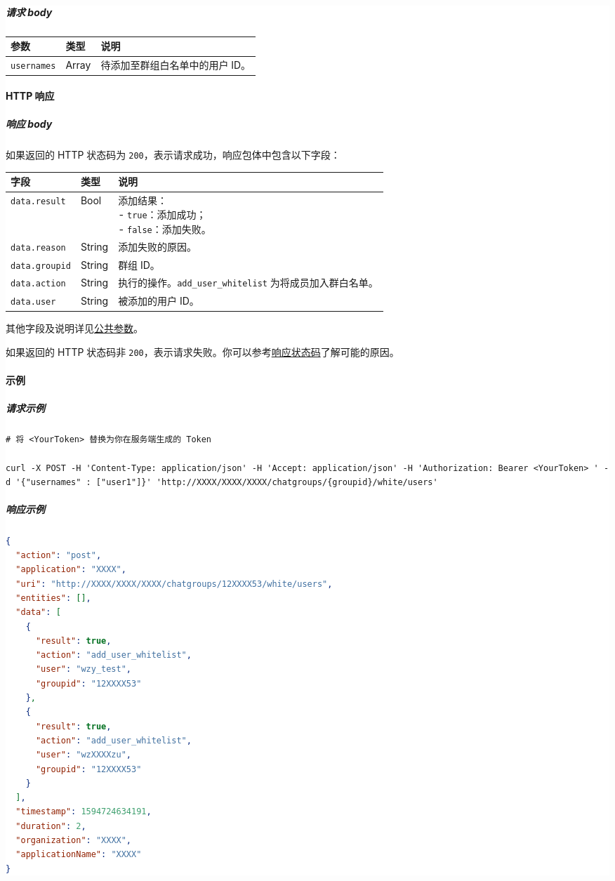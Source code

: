##### 请求 body

| 参数        | 类型  | 说明                            |
| :---------- | :---- | :------------------------------ |
| `usernames` | Array | 待添加至群组白名单中的用户 ID。 |

#### HTTP 响应

##### 响应 body

如果返回的 HTTP 状态码为 `200`，表示请求成功，响应包体中包含以下字段：

| 字段       | 类型    | 说明                                                  |
| :-------- | :------ | :---------------------------------------------------- |
| `data.result`  | Bool | 添加结果：<br/> - `true`：添加成功；<br/> - `false`：添加失败。 |
| `data.reason`  | String  | 添加失败的原因。                                      |
| `data.groupid` | String  | 群组 ID。                                             |
| `data.action`  | String  | 执行的操作。`add_user_whitelist` 为将成员加入群白名单。                 |
| `data.user`    | String  | 被添加的用户 ID。                                     |

其他字段及说明详见[公共参数](https://docs-im.easemob.com/ccim/rest/group#公共参数)。

如果返回的 HTTP 状态码非 `200`，表示请求失败。你可以参考[响应状态码](https://docs-im.easemob.com/ccim/rest/errorcode)了解可能的原因。

#### 示例

##### 请求示例

```shell
# 将 <YourToken> 替换为你在服务端生成的 Token

curl -X POST -H 'Content-Type: application/json' -H 'Accept: application/json' -H 'Authorization: Bearer <YourToken> ' -d '{"usernames" : ["user1"]}' 'http://XXXX/XXXX/XXXX/chatgroups/{groupid}/white/users'
```

##### 响应示例

```json
{
  "action": "post",
  "application": "XXXX",
  "uri": "http://XXXX/XXXX/XXXX/chatgroups/12XXXX53/white/users",
  "entities": [],
  "data": [
    {
      "result": true,
      "action": "add_user_whitelist",
      "user": "wzy_test",
      "groupid": "12XXXX53"
    },
    {
      "result": true,
      "action": "add_user_whitelist",
      "user": "wzXXXXzu",
      "groupid": "12XXXX53"
    }
  ],
  "timestamp": 1594724634191,
  "duration": 2,
  "organization": "XXXX",
  "applicationName": "XXXX"
}
```